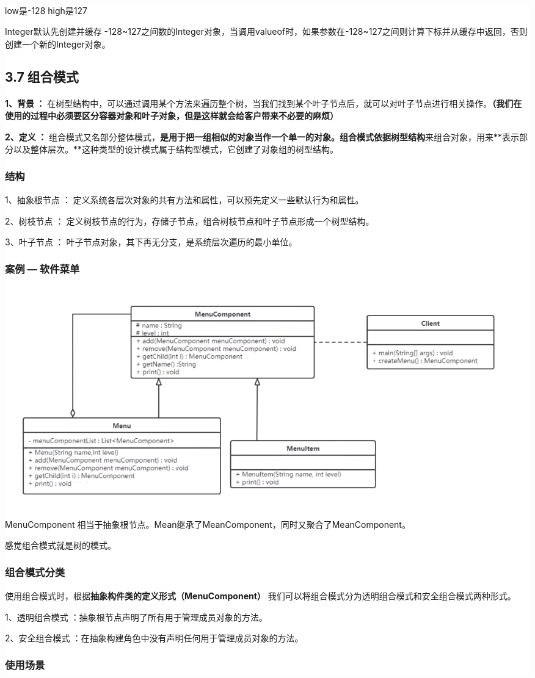 low是-128 high是127

Integer默认先创建并缓存 -128~127之间数的Integer对象，当调用valueof时，如果参数在-128~127之间则计算下标并从缓存中返回，否则创建一个新的Integer对象。

## 3.7 组合模式

**1、背景 ：** 在树型结构中，可以通过调用某个方法来遍历整个树，当我们找到某个叶子节点后，就可以对叶子节点进行相关操作。**（我们在使用的过程中必须要区分容器对象和叶子对象，但是这样就会给客户带来不必要的麻烦）**

**2、定义 ：** 组合模式又名部分整体模式，**是用于把一组相似的对象当作一个单一的对象。**组合模式**依据树型结构**来组合对象，用来**表示部分以及整体层次。**这种类型的设计模式属于结构型模式，它创建了对象组的树型结构。

### 结构

1、抽象根节点 ： 定义系统各层次对象的共有方法和属性，可以预先定义一些默认行为和属性。

2、树枝节点 ： 定义树枝节点的行为，存储子节点，组合树枝节点和叶子节点形成一个树型结构。

3、叶子节点 ： 叶子节点对象，其下再无分支，是系统层次遍历的最小单位。

### 案例 — 软件菜单

![image.png](%E8%AE%BE%E8%AE%A1%E6%A8%A1%E5%BC%8F%20128e745001648072b460c3aac6f16246/image%2028.png)

MenuComponent 相当于抽象根节点。Mean继承了MeanComponent，同时又聚合了MeanComponent。

感觉组合模式就是树的模式。

### 组合模式分类

使用组合模式时，根据**抽象构件类的定义形式（MenuComponent）** 我们可以将组合模式分为透明组合模式和安全组合模式两种形式。

1、透明组合模式 ：抽象根节点声明了所有用于管理成员对象的方法。 

2、安全组合模式 ：在抽象构建角色中没有声明任何用于管理成员对象的方法。

### 使用场景
